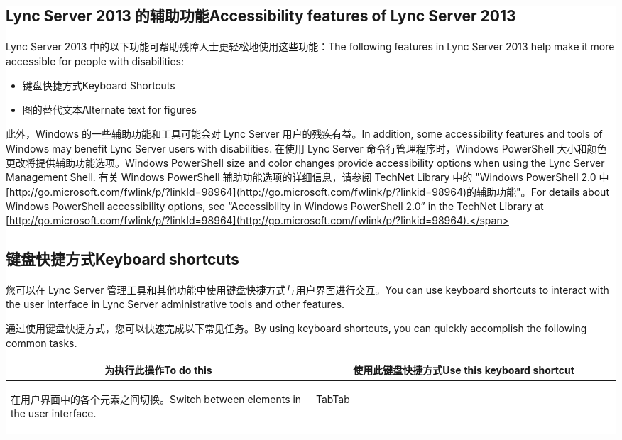 ## <a name="accessibility-features-of-lync-server-2013"></a><span data-ttu-id="22053-106">Lync Server 2013 的辅助功能</span><span class="sxs-lookup"><span data-stu-id="22053-106">Accessibility features of Lync Server 2013</span></span>

<span data-ttu-id="22053-107">Lync Server 2013 中的以下功能可帮助残障人士更轻松地使用这些功能：</span><span class="sxs-lookup"><span data-stu-id="22053-107">The following features in Lync Server 2013 help make it more accessible for people with disabilities:</span></span>

  - <span data-ttu-id="22053-108">键盘快捷方式</span><span class="sxs-lookup"><span data-stu-id="22053-108">Keyboard Shortcuts</span></span>

  - <span data-ttu-id="22053-109">图的替代文本</span><span class="sxs-lookup"><span data-stu-id="22053-109">Alternate text for figures</span></span>

<span data-ttu-id="22053-110">此外，Windows 的一些辅助功能和工具可能会对 Lync Server 用户的残疾有益。</span><span class="sxs-lookup"><span data-stu-id="22053-110">In addition, some accessibility features and tools of Windows may benefit Lync Server users with disabilities.</span></span> <span data-ttu-id="22053-111">在使用 Lync Server 命令行管理程序时，Windows PowerShell 大小和颜色更改将提供辅助功能选项。</span><span class="sxs-lookup"><span data-stu-id="22053-111">Windows PowerShell size and color changes provide accessibility options when using the Lync Server Management Shell.</span></span> <span data-ttu-id="22053-112">有关 Windows PowerShell 辅助功能选项的详细信息，请参阅 TechNet Library 中的 "Windows PowerShell 2.0 中[http://go.microsoft.com/fwlink/p/?linkId=98964](http://go.microsoft.com/fwlink/p/?linkid=98964)的辅助功能"。</span><span class="sxs-lookup"><span data-stu-id="22053-112">For details about Windows PowerShell accessibility options, see “Accessibility in Windows PowerShell 2.0” in the TechNet Library at [http://go.microsoft.com/fwlink/p/?linkId=98964](http://go.microsoft.com/fwlink/p/?linkid=98964).</span></span>

</div>

<span id="BKMK_KeyboardShortcuts"></span>

<div>

## <a name="keyboard-shortcuts"></a><span data-ttu-id="22053-113">键盘快捷方式</span><span class="sxs-lookup"><span data-stu-id="22053-113">Keyboard shortcuts</span></span>

<span data-ttu-id="22053-114">您可以在 Lync Server 管理工具和其他功能中使用键盘快捷方式与用户界面进行交互。</span><span class="sxs-lookup"><span data-stu-id="22053-114">You can use keyboard shortcuts to interact with the user interface in Lync Server administrative tools and other features.</span></span>

<span data-ttu-id="22053-115">通过使用键盘快捷方式，您可以快速完成以下常见任务。</span><span class="sxs-lookup"><span data-stu-id="22053-115">By using keyboard shortcuts, you can quickly accomplish the following common tasks.</span></span>


<table>
<colgroup>
<col style="width: 50%" />
<col style="width: 50%" />
</colgroup>
<thead>
<tr class="header">
<th><span data-ttu-id="22053-116">为执行此操作</span><span class="sxs-lookup"><span data-stu-id="22053-116">To do this</span></span></th>
<th><span data-ttu-id="22053-117">使用此键盘快捷方式</span><span class="sxs-lookup"><span data-stu-id="22053-117">Use this keyboard shortcut</span></span></th>
</tr>
</thead>
<tbody>
<tr class="odd">
<td><p><span data-ttu-id="22053-118">在用户界面中的各个元素之间切换。</span><span class="sxs-lookup"><span data-stu-id="22053-118">Switch between elements in the user interface.</span></span></p></td>
<td><p><span data-ttu-id="22053-119">Tab</span><span class="sxs-lookup"><span data-stu-id="22053-119">Tab</span></span></p></td>
</tr>
<tr class="even">